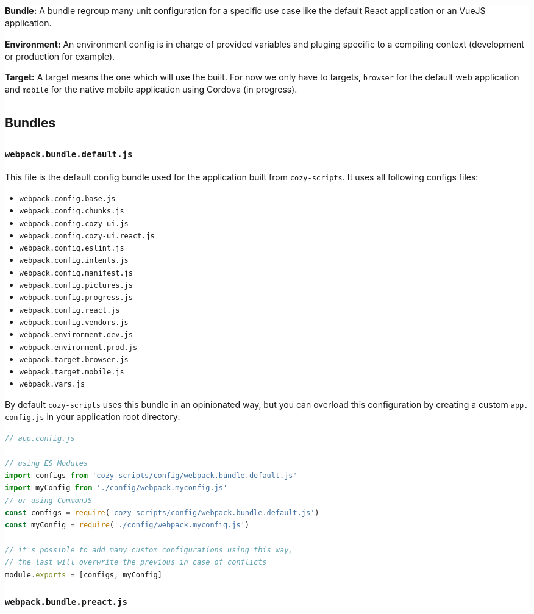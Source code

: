 __Bundle:__ A bundle regroup many unit configuration for a specific use case like the default React application or an VueJS application.

__Environment:__ An environment config is in charge of provided variables and pluging specific to a compiling context (development or production for example).

__Target:__ A target means the one which will use the built. For now we only have to targets, `browser` for the default web application and `mobile` for the native mobile application using Cordova (in progress).


## Bundles

### `webpack.bundle.default.js`

This file is the default config bundle used for the application built from `cozy-scripts`. It uses all following configs files:
- `webpack.config.base.js`
- `webpack.config.chunks.js`
- `webpack.config.cozy-ui.js`
- `webpack.config.cozy-ui.react.js`
- `webpack.config.eslint.js`
- `webpack.config.intents.js`
- `webpack.config.manifest.js`
- `webpack.config.pictures.js`
- `webpack.config.progress.js`
- `webpack.config.react.js`
- `webpack.config.vendors.js`
- `webpack.environment.dev.js`
- `webpack.environment.prod.js`
- `webpack.target.browser.js`
- `webpack.target.mobile.js`
- `webpack.vars.js`

By default `cozy-scripts` uses this bundle in an opinionated way, but you can overload this configuration by creating a custom `app.config.js` in your application root directory:

```js
// app.config.js

// using ES Modules
import configs from 'cozy-scripts/config/webpack.bundle.default.js'
import myConfig from './config/webpack.myconfig.js'
// or using CommonJS
const configs = require('cozy-scripts/config/webpack.bundle.default.js')
const myConfig = require('./config/webpack.myconfig.js')

// it's possible to add many custom configurations using this way,
// the last will overwrite the previous in case of conflicts
module.exports = [configs, myConfig]
```


### `webpack.bundle.preact.js`
